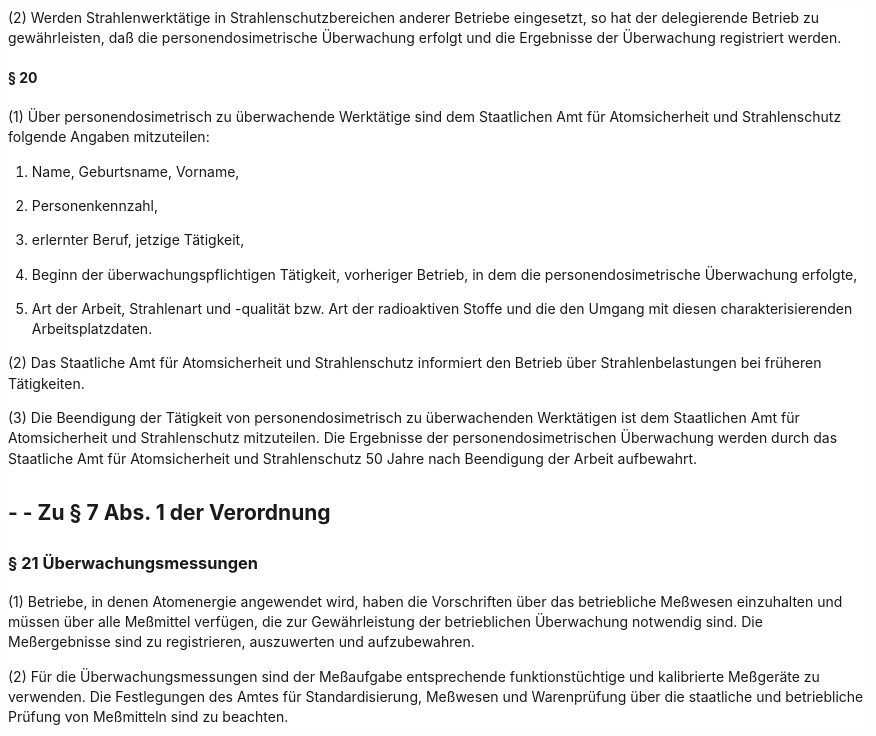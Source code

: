 (2) Werden Strahlenwerktätige in Strahlenschutzbereichen anderer
Betriebe eingesetzt, so hat der delegierende Betrieb zu gewährleisten,
daß die personendosimetrische Überwachung erfolgt und die Ergebnisse
der Überwachung registriert werden.


#### § 20

(1) Über personendosimetrisch zu überwachende Werktätige sind dem
Staatlichen Amt für Atomsicherheit und Strahlenschutz folgende Angaben
mitzuteilen:

1.  Name, Geburtsname, Vorname,


2.  Personenkennzahl,


3.  erlernter Beruf, jetzige Tätigkeit,


4.  Beginn der überwachungspflichtigen Tätigkeit, vorheriger Betrieb, in
    dem die personendosimetrische Überwachung erfolgte,


5.  Art der Arbeit, Strahlenart und -qualität bzw. Art der radioaktiven
    Stoffe und die den Umgang mit diesen charakterisierenden
    Arbeitsplatzdaten.




(2) Das Staatliche Amt für Atomsicherheit und Strahlenschutz
informiert den Betrieb über Strahlenbelastungen bei früheren
Tätigkeiten.

(3) Die Beendigung der Tätigkeit von personendosimetrisch zu
überwachenden Werktätigen ist dem Staatlichen Amt für Atomsicherheit
und Strahlenschutz mitzuteilen. Die Ergebnisse der
personendosimetrischen Überwachung werden durch das Staatliche Amt für
Atomsicherheit und Strahlenschutz 50 Jahre nach Beendigung der Arbeit
aufbewahrt.


## - - Zu § 7 Abs. 1 der Verordnung



### § 21 Überwachungsmessungen

(1) Betriebe, in denen Atomenergie angewendet wird, haben die
Vorschriften über das betriebliche Meßwesen einzuhalten und müssen
über alle Meßmittel verfügen, die zur Gewährleistung der betrieblichen
Überwachung notwendig sind. Die Meßergebnisse sind zu registrieren,
auszuwerten und aufzubewahren.

(2) Für die Überwachungsmessungen sind der Meßaufgabe entsprechende
funktionstüchtige und kalibrierte Meßgeräte zu verwenden. Die
Festlegungen des Amtes für Standardisierung, Meßwesen und Warenprüfung
über die staatliche und betriebliche Prüfung von Meßmitteln sind zu
beachten.
